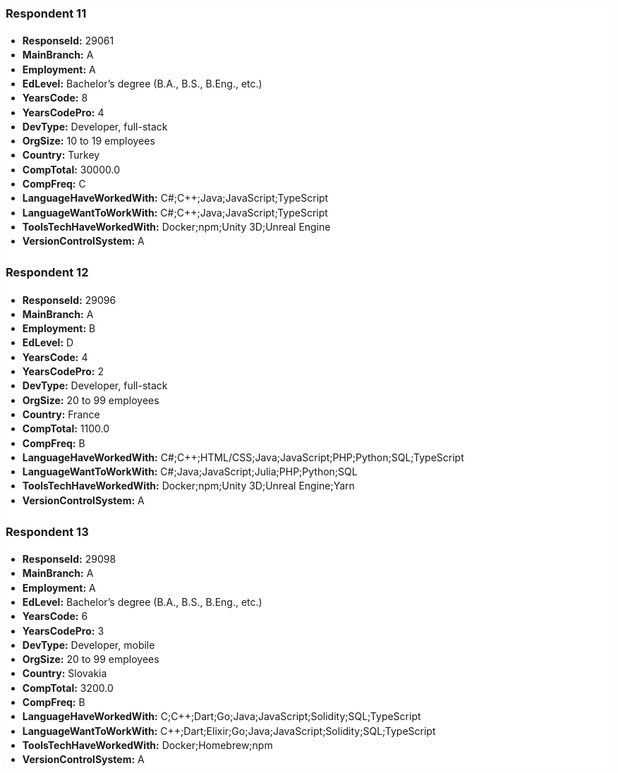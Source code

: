 ### Respondent 11

- **ResponseId:** 29061
- **MainBranch:** A
- **Employment:** A
- **EdLevel:** Bachelor’s degree (B.A., B.S., B.Eng., etc.)
- **YearsCode:** 8
- **YearsCodePro:** 4
- **DevType:** Developer, full-stack
- **OrgSize:** 10 to 19 employees
- **Country:** Turkey
- **CompTotal:** 30000.0
- **CompFreq:** C
- **LanguageHaveWorkedWith:** C#;C++;Java;JavaScript;TypeScript
- **LanguageWantToWorkWith:** C#;C++;Java;JavaScript;TypeScript
- **ToolsTechHaveWorkedWith:** Docker;npm;Unity 3D;Unreal Engine
- **VersionControlSystem:** A

### Respondent 12

- **ResponseId:** 29096
- **MainBranch:** A
- **Employment:** B
- **EdLevel:** D
- **YearsCode:** 4
- **YearsCodePro:** 2
- **DevType:** Developer, full-stack
- **OrgSize:** 20 to 99 employees
- **Country:** France
- **CompTotal:** 1100.0
- **CompFreq:** B
- **LanguageHaveWorkedWith:** C#;C++;HTML/CSS;Java;JavaScript;PHP;Python;SQL;TypeScript
- **LanguageWantToWorkWith:** C#;Java;JavaScript;Julia;PHP;Python;SQL
- **ToolsTechHaveWorkedWith:** Docker;npm;Unity 3D;Unreal Engine;Yarn
- **VersionControlSystem:** A

### Respondent 13

- **ResponseId:** 29098
- **MainBranch:** A
- **Employment:** A
- **EdLevel:** Bachelor’s degree (B.A., B.S., B.Eng., etc.)
- **YearsCode:** 6
- **YearsCodePro:** 3
- **DevType:** Developer, mobile
- **OrgSize:** 20 to 99 employees
- **Country:** Slovakia
- **CompTotal:** 3200.0
- **CompFreq:** B
- **LanguageHaveWorkedWith:** C;C++;Dart;Go;Java;JavaScript;Solidity;SQL;TypeScript
- **LanguageWantToWorkWith:** C++;Dart;Elixir;Go;Java;JavaScript;Solidity;SQL;TypeScript
- **ToolsTechHaveWorkedWith:** Docker;Homebrew;npm
- **VersionControlSystem:** A
